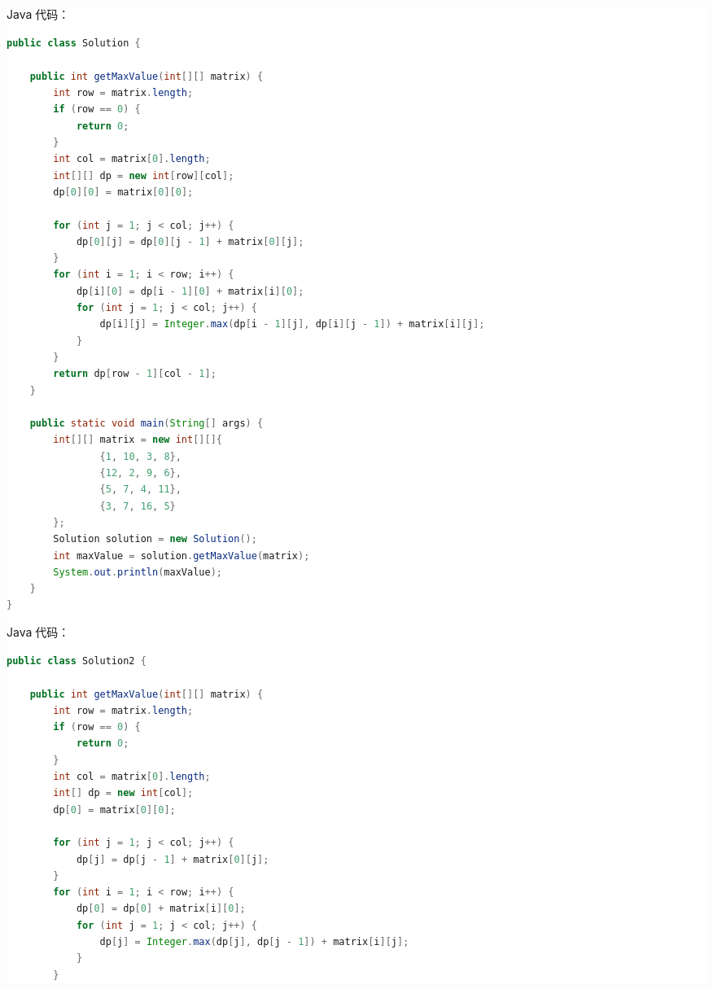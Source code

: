 ```python
```

Java 代码：

```java
public class Solution {

    public int getMaxValue(int[][] matrix) {
        int row = matrix.length;
        if (row == 0) {
            return 0;
        }
        int col = matrix[0].length;
        int[][] dp = new int[row][col];
        dp[0][0] = matrix[0][0];

        for (int j = 1; j < col; j++) {
            dp[0][j] = dp[0][j - 1] + matrix[0][j];
        }
        for (int i = 1; i < row; i++) {
            dp[i][0] = dp[i - 1][0] + matrix[i][0];
            for (int j = 1; j < col; j++) {
                dp[i][j] = Integer.max(dp[i - 1][j], dp[i][j - 1]) + matrix[i][j];
            }
        }
        return dp[row - 1][col - 1];
    }

    public static void main(String[] args) {
        int[][] matrix = new int[][]{
                {1, 10, 3, 8},
                {12, 2, 9, 6},
                {5, 7, 4, 11},
                {3, 7, 16, 5}
        };
        Solution solution = new Solution();
        int maxValue = solution.getMaxValue(matrix);
        System.out.println(maxValue);
    }
}
```

Java 代码：

```java
public class Solution2 {

    public int getMaxValue(int[][] matrix) {
        int row = matrix.length;
        if (row == 0) {
            return 0;
        }
        int col = matrix[0].length;
        int[] dp = new int[col];
        dp[0] = matrix[0][0];

        for (int j = 1; j < col; j++) {
            dp[j] = dp[j - 1] + matrix[0][j];
        }
        for (int i = 1; i < row; i++) {
            dp[0] = dp[0] + matrix[i][0];
            for (int j = 1; j < col; j++) {
                dp[j] = Integer.max(dp[j], dp[j - 1]) + matrix[i][j];
            }
        }
```